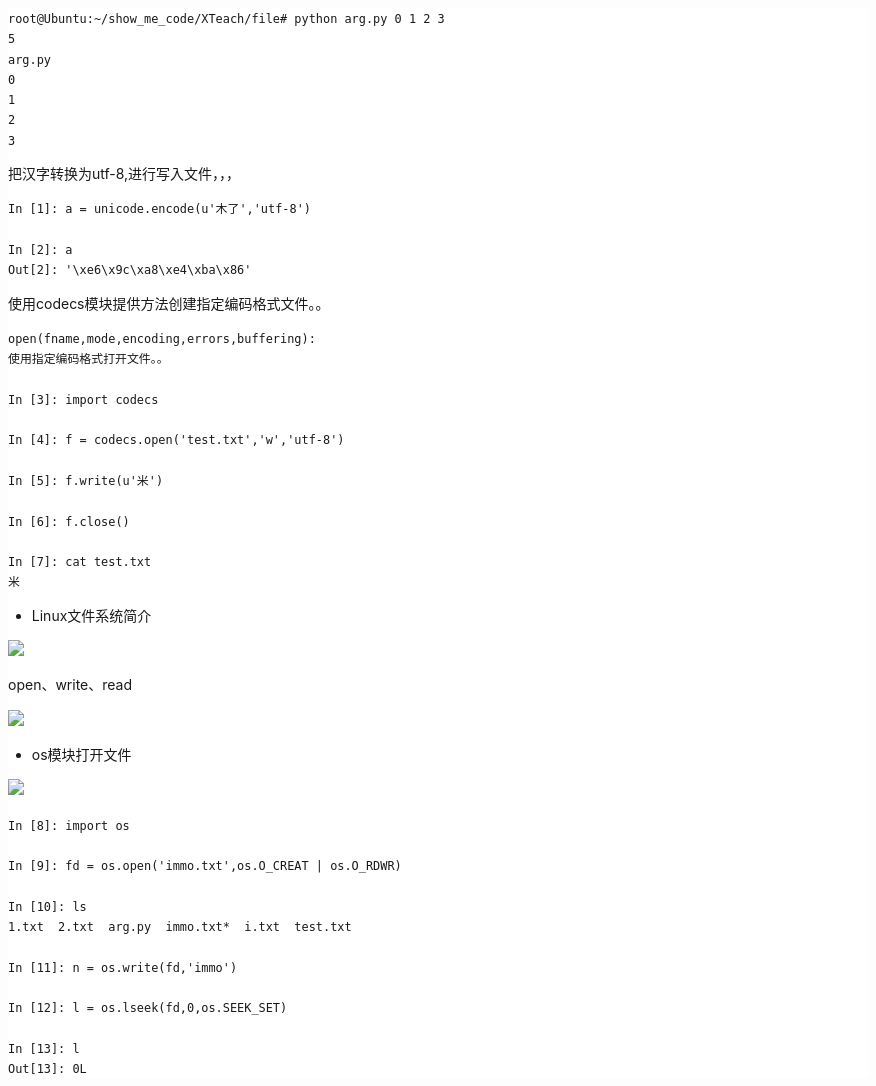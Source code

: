 
	root@Ubuntu:~/show_me_code/XTeach/file# python arg.py 0 1 2 3
	5
	arg.py
	0
	1
	2
	3

把汉字转换为utf-8,进行写入文件，，，

	In [1]: a = unicode.encode(u'木了','utf-8')
	
	In [2]: a
	Out[2]: '\xe6\x9c\xa8\xe4\xba\x86'


使用codecs模块提供方法创建指定编码格式文件。。

	open(fname,mode,encoding,errors,buffering):
	使用指定编码格式打开文件。。

	In [3]: import codecs
	
	In [4]: f = codecs.open('test.txt','w','utf-8')
	
	In [5]: f.write(u'米')
	
	In [6]: f.close()
	
	In [7]: cat test.txt
	米


* Linux文件系统简介

![](https://image-1258195556.cos.ap-shanghai.myqcloud.com/qiniu/17-7-26/78191643.jpg)


open、write、read

![](https://image-1258195556.cos.ap-shanghai.myqcloud.com/qiniu/17-7-26/90575233.jpg)

* os模块打开文件

![](https://image-1258195556.cos.ap-shanghai.myqcloud.com/qiniu/17-7-26/46833136.jpg)

	In [8]: import os
	
	In [9]: fd = os.open('immo.txt',os.O_CREAT | os.O_RDWR)
	
	In [10]: ls
	1.txt  2.txt  arg.py  immo.txt*  i.txt  test.txt
	
	In [11]: n = os.write(fd,'immo')
	
	In [12]: l = os.lseek(fd,0,os.SEEK_SET)
	
	In [13]: l
	Out[13]: 0L
	
